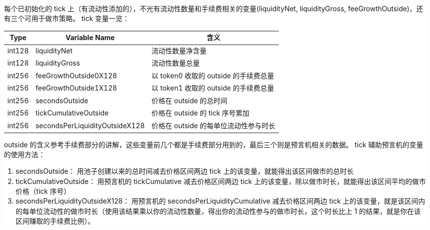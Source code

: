 每个已初始化的 tick 上（有流动性添加的），不光有流动性数量和手续费相关的变量(liquidityNet, liquidityGross, feeGrowthOutside)，还有三个可用于做市策略。
tick 变量一览：

| Type   | Variable Name                  | 含义                                  |
| ------ | ------------------------------ | ------------------------------------- |
| int128 | liquidityNet                   | 流动性数量净含量                      |
| int128 | liquidityGross                 | 流动性数量总量                        |
| int256 | feeGrowthOutside0X128          | 以 token0 收取的 outside 的手续费总量 |
| int256 | feeGrowthOutside1X128          | 以 token1 收取的 outside 的手续费总量 |
| int256 | secondsOutside                 | 价格在 outside 的总时间               |
| int256 | tickCumulativeOutside          | 价格在 outside 的 tick 序号累加       |
| int256 | secondsPerLiquidityOutsideX128 | 价格在 outside 的每单位流动性参与时长 |

outside 的含义参考手续费部分的讲解，这些变量前几个都是手续费部分用到的，最后三个则是预言机相关的数据。
tick 辅助预言机的变量的使用方法：

1. secondsOutside： 用池子创建以来的总时间减去价格区间两边 tick 上的该变量，就能得出该区间做市的总时长
2. tickCumulativeOutside： 用预言机的 tickCumulative 减去价格区间两边 tick 上的该变量，除以做市时长，就能得出该区间平均的做市价格（tick 序号）
3. secondsPerLiquidityOutsideX128： 用预言机的 secondsPerLiquidityCumulative 减去价格区间两边 tick 上的该变量，就是该区间内的每单位流动性的做市时长（使用该结果乘以你的流动性数量，得出你的流动性参与的做市时长，这个时长比上 1 的结果，就是你在该区间赚取的手续费比例）。

